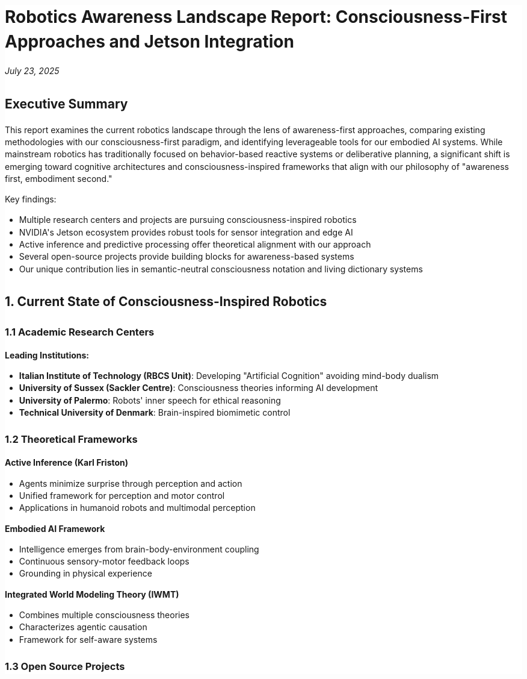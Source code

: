 # Robotics Awareness Landscape Report: Consciousness-First Approaches and Jetson Integration
*July 23, 2025*

## Executive Summary

This report examines the current robotics landscape through the lens of awareness-first approaches, comparing existing methodologies with our consciousness-first paradigm, and identifying leverageable tools for our embodied AI systems. While mainstream robotics has traditionally focused on behavior-based reactive systems or deliberative planning, a significant shift is emerging toward cognitive architectures and consciousness-inspired frameworks that align with our philosophy of "awareness first, embodiment second."

Key findings:
- Multiple research centers and projects are pursuing consciousness-inspired robotics
- NVIDIA's Jetson ecosystem provides robust tools for sensor integration and edge AI
- Active inference and predictive processing offer theoretical alignment with our approach
- Several open-source projects provide building blocks for awareness-based systems
- Our unique contribution lies in semantic-neutral consciousness notation and living dictionary systems

## 1. Current State of Consciousness-Inspired Robotics

### 1.1 Academic Research Centers

**Leading Institutions:**
- **Italian Institute of Technology (RBCS Unit)**: Developing "Artificial Cognition" avoiding mind-body dualism
- **University of Sussex (Sackler Centre)**: Consciousness theories informing AI development
- **University of Palermo**: Robots' inner speech for ethical reasoning
- **Technical University of Denmark**: Brain-inspired biomimetic control

### 1.2 Theoretical Frameworks

**Active Inference (Karl Friston)**
- Agents minimize surprise through perception and action
- Unified framework for perception and motor control
- Applications in humanoid robots and multimodal perception

**Embodied AI Framework**
- Intelligence emerges from brain-body-environment coupling
- Continuous sensory-motor feedback loops
- Grounding in physical experience

**Integrated World Modeling Theory (IWMT)**
- Combines multiple consciousness theories
- Characterizes agentic causation
- Framework for self-aware systems

### 1.3 Open Source Projects

